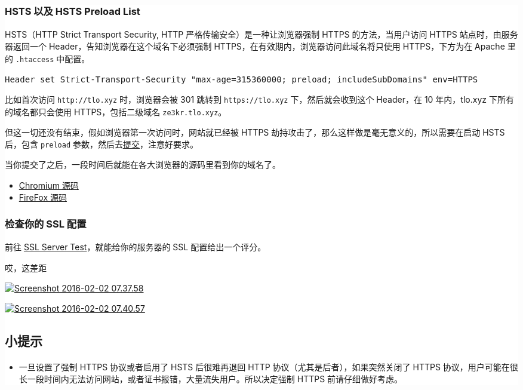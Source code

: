 <h3>HSTS 以及 HSTS Preload List</h3>

<p>HSTS（HTTP Strict Transport Security, HTTP 严格传输安全）是一种让浏览器强制 HTTPS 的方法，当用户访问 HTTPS 站点时，由服务器返回一个 Header，告知浏览器在这个域名下必须强制 HTTPS，在有效期内，浏览器访问此域名将只使用 HTTPS，下方为在 Apache 里的 <code>.htaccess</code> 中配置。</p>

<pre class="lang:apache decode:true">Header set Strict-Transport-Security "max-age=315360000; preload; includeSubDomains" env=HTTPS</pre>

<p>比如首次访问 <code>http://tlo.xyz</code> 时，浏览器会被 301 跳转到 <code>https://tlo.xyz</code> 下，然后就会收到这个 Header，在 10 年内，tlo.xyz 下所有的域名都只会使用 HTTPS，包括二级域名 <code>ze3kr.tlo.xyz</code>。</p>

<p>但这一切还没有结束，假如浏览器第一次访问时，网站就已经被 HTTPS 劫持攻击了，那么这样做是毫无意义的，所以需要在启动 HSTS 后，包含 <code>preload</code> 参数，然后去<a href="https://hstspreload.appspot.com" target="_blank">提交</a>，注意好要求。</p>

<p>当你提交了之后，一段时间后就能在各大浏览器的源码里看到你的域名了。</p>

<ul>
    <li><a href="https://code.google.com/p/chromium/codesearch#chromium/src/net/http/transport_security_state_static.json" target="_blank">Chromium 源码</a></li>
    <li><a href="https://mxr.mozilla.org/mozilla-aurora/source/security/manager/ssl/nsSTSPreloadList.inc" target="_blank">FireFox 源码</a></li>
</ul>

<h3>检查你的 SSL 配置</h3>

前往 <a href="https://www.ssllabs.com/ssltest/index.html" target="_blank">SSL Server Test</a>，就能给你的服务器的 SSL 配置给出一个评分。

哎，这差距

<a href="https://media.landcement.com/sites/2/20151213011900/Screenshot-2016-02-02-07.37.58.png" rel="attachment wp-att-1090"><img src="https://media.landcement.com/sites/2/20151213011900/Screenshot-2016-02-02-07.37.58-450x288.png" alt="Screenshot 2016-02-02 07.37.58" width="450" height="288" class="aligncenter size-medium wp-image-1090" /></a>

<a href="https://media.landcement.com/sites/2/20151213011900/Screenshot-2016-02-02-07.40.57.png" rel="attachment wp-att-1091"><img src="https://media.landcement.com/sites/2/20151213011900/Screenshot-2016-02-02-07.40.57-450x417.png" alt="Screenshot 2016-02-02 07.40.57" width="450" height="417" class="aligncenter size-medium wp-image-1091" /></a>

<h2>小提示</h2>

<ul>
    <li>一旦设置了强制 HTTPS 协议或者启用了 HSTS 后很难再退回 HTTP 协议（尤其是后者），如果突然关闭了 HTTPS 协议，用户可能在很长一段时间内无法访问网站，或者证书报错，大量流失用户。所以决定强制 HTTPS 前请仔细做好考虑。</li>
</ul>